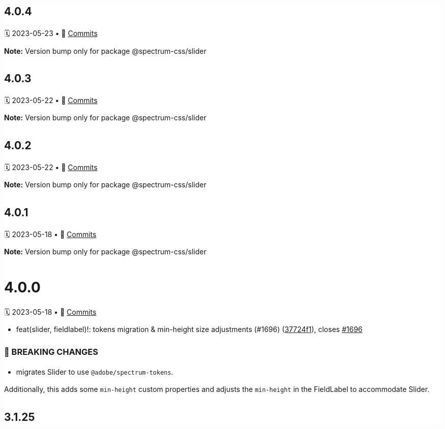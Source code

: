 ## 4.0.4

🗓 2023-05-23 • 📝 [Commits](https://github.com/adobe/spectrum-css/compare/@spectrum-css/slider@4.0.3...@spectrum-css/slider@4.0.4)

**Note:** Version bump only for package @spectrum-css/slider

<a name="4.0.3"></a>

## 4.0.3

🗓 2023-05-22 • 📝 [Commits](https://github.com/adobe/spectrum-css/compare/@spectrum-css/slider@4.0.2...@spectrum-css/slider@4.0.3)

**Note:** Version bump only for package @spectrum-css/slider

<a name="4.0.2"></a>

## 4.0.2

🗓 2023-05-22 • 📝 [Commits](https://github.com/adobe/spectrum-css/compare/@spectrum-css/slider@4.0.1...@spectrum-css/slider@4.0.2)

**Note:** Version bump only for package @spectrum-css/slider

<a name="4.0.1"></a>

## 4.0.1

🗓 2023-05-18 • 📝 [Commits](https://github.com/adobe/spectrum-css/compare/@spectrum-css/slider@4.0.0...@spectrum-css/slider@4.0.1)

**Note:** Version bump only for package @spectrum-css/slider

<a name="4.0.0"></a>

# 4.0.0

🗓 2023-05-18 • 📝 [Commits](https://github.com/adobe/spectrum-css/compare/@spectrum-css/slider@3.1.25...@spectrum-css/slider@4.0.0)

- feat(slider, fieldlabel)!: tokens migration & min-height size adjustments (#1696) ([37724f1](https://github.com/adobe/spectrum-css/commit/37724f1)), closes [#1696](https://github.com/adobe/spectrum-css/issues/1696)

### 🛑 BREAKING CHANGES

- migrates Slider to use `@adobe/spectrum-tokens`.

Additionally, this adds some `min-height` custom properties and adjusts the `min-height` in the FieldLabel to accommodate Slider.

<a name="3.1.25"></a>

## 3.1.25
